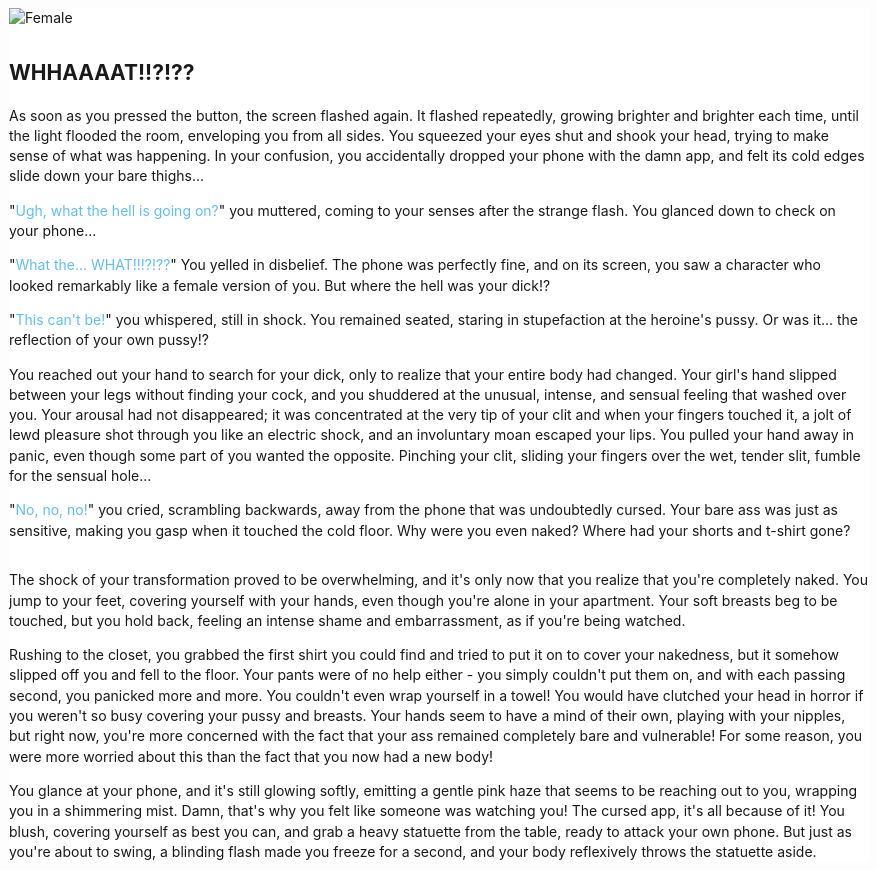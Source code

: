 

![Female](images/R14C2.jpeg)

## WHHAAAAT!!?!??

As soon as you pressed the button, the screen flashed again. It flashed repeatedly, growing brighter and brighter each time, until the light flooded the room, enveloping you from all sides. You squeezed your eyes shut and shook your head, trying to make sense of what was happening. In your confusion, you accidentally dropped your phone with the damn app, and felt its cold edges slide down your bare thighs...

"<span style="color: #5fbff1;text-align: center;">Ugh, what the hell is going on?</span>" you muttered, coming to your senses after the strange flash. You glanced down to check on your phone...

"<span style="color: #5fbff1;text-align: center;">What the... WHAT!!!?!??</span>" You yelled in disbelief. The phone was perfectly fine, and on its screen, you saw a character who looked remarkably like a female version of you. But where the hell was your dick!?

"<span style="color: #5fbff1;text-align: center;">This can't be!</span>" you whispered, still in shock. You remained seated, staring in stupefaction at the heroine's pussy. Or was it... the reflection of your own pussy!?

You reached out your hand to search for your dick, only to realize that your entire body had changed. Your girl's hand slipped between your legs without finding your cock, and you shuddered at the unusual, intense, and sensual feeling that washed over you. Your arousal had not disappeared; it was concentrated at the very tip of your clit and when your fingers touched it, a jolt of lewd pleasure shot through you like an electric shock, and an involuntary moan escaped your lips. You pulled your hand away in panic, even though some part of you wanted the opposite. Pinching your clit, sliding your fingers over the wet, tender slit, fumble for the sensual hole...

"<span style="color: #5fbff1;text-align: center;">No, no, no!</span>" you cried, scrambling backwards, away from the phone that was undoubtedly cursed. Your bare ass was just as sensitive, making you gasp when it touched the cold floor. Why were you even naked? Where had your shorts and t-shirt gone? 

##  



The shock of your transformation proved to be overwhelming, and it's only now that you realize that you're completely naked. You jump to your feet, covering yourself with your hands, even though you're alone in your apartment. Your soft breasts beg to be touched, but you hold back, feeling an intense shame and embarrassment, as if you're being watched.
 
Rushing to the closet, you grabbed the first shirt you could find and tried to put it on to cover your nakedness, but it somehow slipped off you and fell to the floor. Your pants were of no help either - you simply couldn't put them on, and with each passing second, you panicked more and more. You couldn't even wrap yourself in a towel! You would have clutched your head in horror if you weren't so busy covering your pussy and breasts. Your hands seem to have a mind of their own, playing with your nipples, but right now, you're more concerned with the fact that your ass remained completely bare and vulnerable! For some reason, you were more worried about this than the fact that you now had a new body!

You glance at your phone, and it's still glowing softly, emitting a gentle pink haze that seems to be reaching out to you, wrapping you in a shimmering mist. Damn, that's why you felt like someone was watching you! The cursed app, it's all because of it! You blush, covering yourself as best you can, and grab a heavy statuette from the table, ready to attack your own phone. But just as you're about to swing, a blinding flash made you freeze for a second, and your body reflexively throws the statuette aside. 
